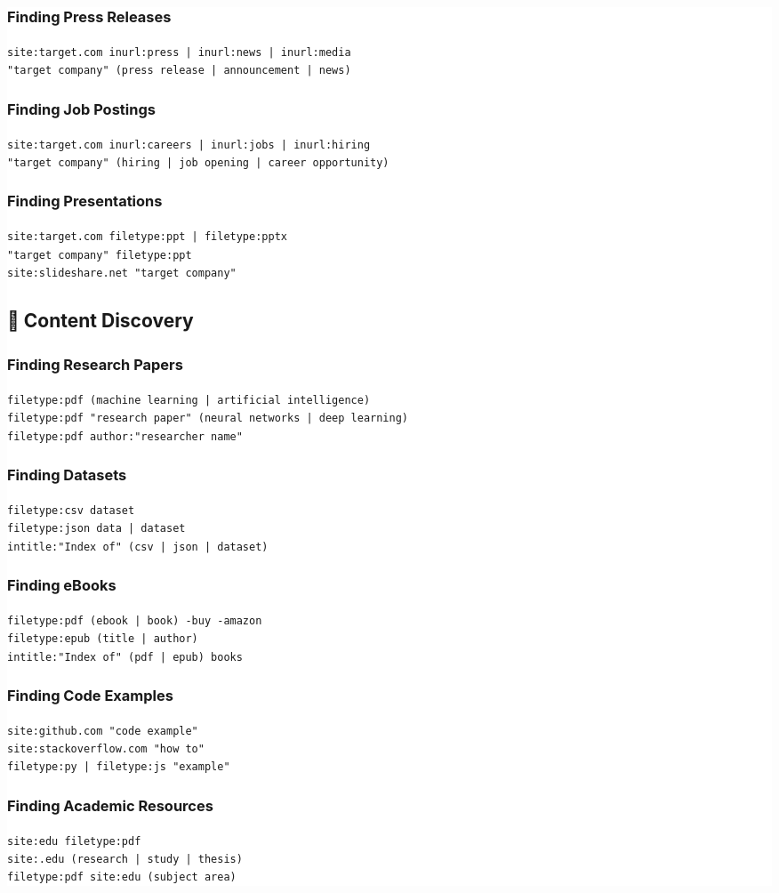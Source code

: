 ### Finding Press Releases
```
site:target.com inurl:press | inurl:news | inurl:media
"target company" (press release | announcement | news)
```

### Finding Job Postings
```
site:target.com inurl:careers | inurl:jobs | inurl:hiring
"target company" (hiring | job opening | career opportunity)
```

### Finding Presentations
```
site:target.com filetype:ppt | filetype:pptx
"target company" filetype:ppt
site:slideshare.net "target company"
```

## 📄 Content Discovery

### Finding Research Papers
```
filetype:pdf (machine learning | artificial intelligence)
filetype:pdf "research paper" (neural networks | deep learning)
filetype:pdf author:"researcher name"
```

### Finding Datasets
```
filetype:csv dataset
filetype:json data | dataset
intitle:"Index of" (csv | json | dataset)
```

### Finding eBooks
```
filetype:pdf (ebook | book) -buy -amazon
filetype:epub (title | author)
intitle:"Index of" (pdf | epub) books
```

### Finding Code Examples
```
site:github.com "code example"
site:stackoverflow.com "how to"
filetype:py | filetype:js "example"
```

### Finding Academic Resources
```
site:edu filetype:pdf
site:.edu (research | study | thesis)
filetype:pdf site:edu (subject area)
```
